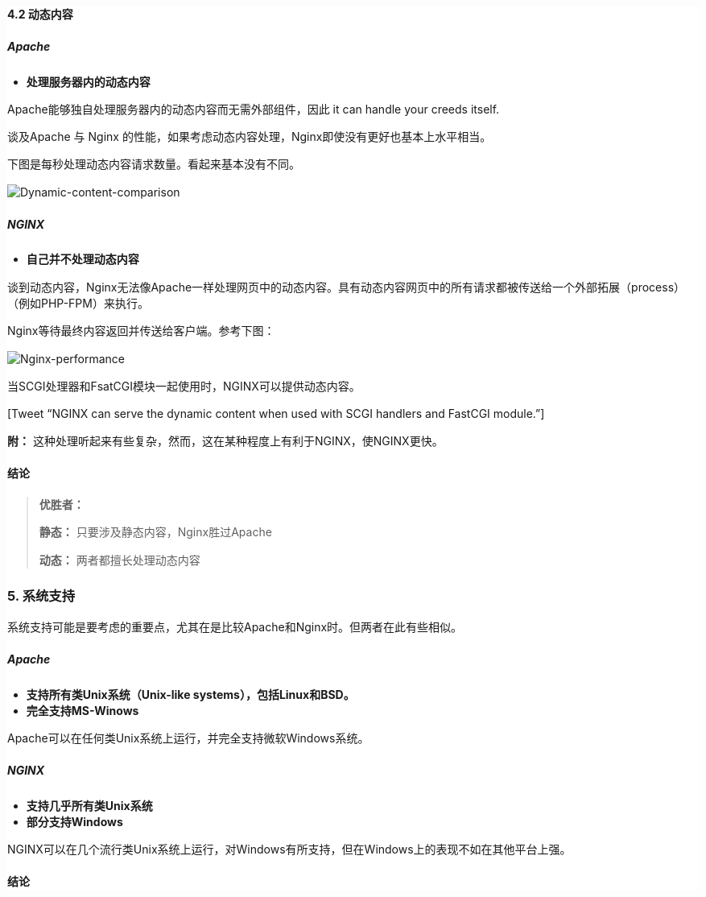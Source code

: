#### 4.2 动态内容

##### Apache

* **处理服务器内的动态内容**

Apache能够独自处理服务器内的动态内容而无需外部组件，因此 it can handle your creeds itself. 

谈及Apache 与 Nginx 的性能，如果考虑动态内容处理，Nginx即使没有更好也基本上水平相当。

下图是每秒处理动态内容请求数量。看起来基本没有不同。

![Dynamic-content-comparison](https://serverguy.b-cdn.net/wp-content/uploads/2019/01/Dynamic-content-comparison.png)

##### NGINX

* **自己并不处理动态内容**

谈到动态内容，Nginx无法像Apache一样处理网页中的动态内容。具有动态内容网页中的所有请求都被传送给一个外部拓展（process）（例如PHP-FPM）来执行。

Nginx等待最终内容返回并传送给客户端。参考下图：

![Nginx-performance](https://serverguy.b-cdn.net/wp-content/uploads/2019/01/Nginx-performance.png)

当SCGI处理器和FsatCGI模块一起使用时，NGINX可以提供动态内容。

 [Tweet “NGINX can serve the dynamic content when used with SCGI handlers and FastCGI module.”] 

**附：** 这种处理听起来有些复杂，然而，这在某种程度上有利于NGINX，使NGINX更快。

#### **结论**

> **优胜者：**
>
> **静态：** 只要涉及静态内容，Nginx胜过Apache
>
> **动态：** 两者都擅长处理动态内容

### 5. 系统支持



系统支持可能是要考虑的重要点，尤其在是比较Apache和Nginx时。但两者在此有些相似。

##### Apache

* **支持所有类Unix系统（Unix-like systems），包括Linux和BSD。**
* **完全支持MS-Winows**

Apache可以在任何类Unix系统上运行，并完全支持微软Windows系统。

##### NGINX

* **支持几乎所有类Unix系统**
* **部分支持Windows**

NGINX可以在几个流行类Unix系统上运行，对Windows有所支持，但在Windows上的表现不如在其他平台上强。

#### 结论
